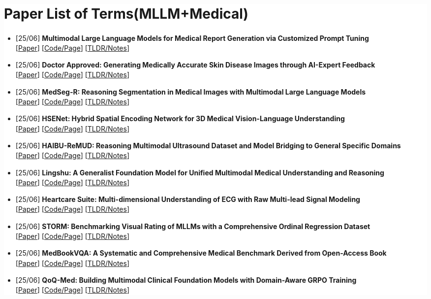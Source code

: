 # Paper List of Terms(MLLM+Medical)
- [25/06] **Multimodal Large Language Models for Medical Report Generation via Customized Prompt Tuning**  
[[Paper](http://arxiv.org/pdf/2506.15477v1)] [[Code/Page]()] [[TLDR/Notes](#multimodal-large-language-models-for-medical-report-generation-via-customized-prompt-tuning)]

- [25/06] **Doctor Approved: Generating Medically Accurate Skin Disease Images through AI-Expert Feedback**  
[[Paper](http://arxiv.org/pdf/2506.12323v1)] [[Code/Page]()] [[TLDR/Notes](#doctor-approved--generating-medically-accurate-skin-disease-images-through-ai-expert-feedback)]

- [25/06] **MedSeg-R: Reasoning Segmentation in Medical Images with Multimodal Large Language Models**  
[[Paper](http://arxiv.org/pdf/2506.10465v1)] [[Code/Page]()] [[TLDR/Notes](#medseg-r--reasoning-segmentation-in-medical-images-with-multimodal-large-language-models)]

- [25/06] **HSENet: Hybrid Spatial Encoding Network for 3D Medical Vision-Language Understanding**  
[[Paper](http://arxiv.org/pdf/2506.09634v1)] [[Code/Page](https://github.com/YanzhaoShi/HSENet.)] [[TLDR/Notes](#hsenet--hybrid-spatial-encoding-network-for-3d-medical-vision-language-understanding)]

- [25/06] **HAIBU-ReMUD: Reasoning Multimodal Ultrasound Dataset and Model Bridging to General Specific Domains**  
[[Paper](http://arxiv.org/pdf/2506.07837v1)] [[Code/Page](https://github.com/ShiDaizi/ReMUD,)] [[TLDR/Notes](#haibu-remud--reasoning-multimodal-ultrasound-dataset-and-model-bridging-to-general-specific-domains)]

- [25/06] **Lingshu: A Generalist Foundation Model for Unified Multimodal Medical Understanding and Reasoning**  
[[Paper](http://arxiv.org/pdf/2506.07044v4)] [[Code/Page]()] [[TLDR/Notes](#lingshu--a-generalist-foundation-model-for-unified-multimodal-medical-understanding-and-reasoning)]

- [25/06] **Heartcare Suite: Multi-dimensional Understanding of ECG with Raw Multi-lead Signal Modeling**  
[[Paper](http://arxiv.org/pdf/2506.05831v2)] [[Code/Page](https://github.com/DCDmllm/Heartcare-Suite)] [[TLDR/Notes](#heartcare-suite--multi-dimensional-understanding-of-ecg-with-raw-multi-lead-signal-modeling)]

- [25/06] **STORM: Benchmarking Visual Rating of MLLMs with a Comprehensive Ordinal Regression Dataset**  
[[Paper](http://arxiv.org/pdf/2506.01738v1)] [[Code/Page](https://storm-bench.github.io/.)] [[TLDR/Notes](#storm--benchmarking-visual-rating-of-mllms-with-a-comprehensive-ordinal-regression-dataset)]

- [25/06] **MedBookVQA: A Systematic and Comprehensive Medical Benchmark Derived from Open-Access Book**  
[[Paper](http://arxiv.org/pdf/2506.00855v1)] [[Code/Page]()] [[TLDR/Notes](#medbookvqa--a-systematic-and-comprehensive-medical-benchmark-derived-from-open-access-book)]

- [25/06] **QoQ-Med: Building Multimodal Clinical Foundation Models with Domain-Aware GRPO Training**  
[[Paper](http://arxiv.org/pdf/2506.00711v1)] [[Code/Page](https://github.com/DDVD233/QoQ_Med.)] [[TLDR/Notes](#qoq-med--building-multimodal-clinical-foundation-models-with-domain-aware-grpo-training)]


